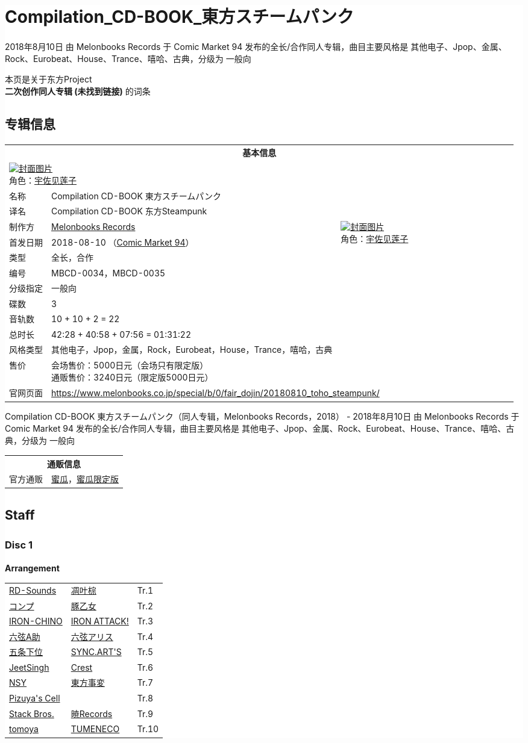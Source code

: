 # Compilation_CD-BOOK_東方スチームパンク



2018年8月10日 由 Melonbooks Records 于 Comic Market 94 发布的全长/合作同人专辑，曲目主要风格是 其他电子、Jpop、金属、Rock、Eurobeat、House、Trance、嘻哈、古典，分级为 一般向

本页是关于东方Project  
 **二次创作同人专辑 (未找到链接)** 的词条
## 专辑信息

<table><tbody><tr><th colspan="3">基本信息</th></tr><tr><td class="cover-artwork-mobile" colspan="2"><a href="./文件-Compilation_CD-BOOK_東方スチームパンク封面.jpg.md" class="image" title="封面图片"><img alt="封面图片" src="https://upload.thwiki.cc/thumb/a/ae/Compilation_CD-BOOK_%E6%9D%B1%E6%96%B9%E3%82%B9%E3%83%81%E3%83%BC%E3%83%A0%E3%83%91%E3%83%B3%E3%82%AF%E5%B0%81%E9%9D%A2.jpg/203px-Compilation_CD-BOOK_%E6%9D%B1%E6%96%B9%E3%82%B9%E3%83%81%E3%83%BC%E3%83%A0%E3%83%91%E3%83%B3%E3%82%AF%E5%B0%81%E9%9D%A2.jpg" decoding="async" loading="lazy" width="203" height="280" srcset="https://upload.thwiki.cc/thumb/a/ae/Compilation_CD-BOOK_%E6%9D%B1%E6%96%B9%E3%82%B9%E3%83%81%E3%83%BC%E3%83%A0%E3%83%91%E3%83%B3%E3%82%AF%E5%B0%81%E9%9D%A2.jpg/304px-Compilation_CD-BOOK_%E6%9D%B1%E6%96%B9%E3%82%B9%E3%83%81%E3%83%BC%E3%83%A0%E3%83%91%E3%83%B3%E3%82%AF%E5%B0%81%E9%9D%A2.jpg 1.5x, https://upload.thwiki.cc/a/ae/Compilation_CD-BOOK_%E6%9D%B1%E6%96%B9%E3%82%B9%E3%83%81%E3%83%BC%E3%83%A0%E3%83%91%E3%83%B3%E3%82%AF%E5%B0%81%E9%9D%A2.jpg 2x" data-file-width="326" data-file-height="450"></a><div class="cover-char">角色：<a href="./宇佐见莲子.md" title="宇佐见莲子">宇佐见莲子</a></div></td>
</tr><tr><td class="label">名称</td><td colspan="2"> Compilation CD-BOOK 東方スチームパンク </td></tr><tr><td class="label">译名</td><td colspan="2"> Compilation CD-BOOK 东方Steampunk </td></tr><tr><td class="label">制作方</td><td><a href="./Melonbooks_Records.md" title="Melonbooks Records">Melonbooks Records</a></td><td class="cover-artwork" rowspan="10" style="min-width:280px;"><a href="./文件-Compilation_CD-BOOK_東方スチームパンク封面.jpg.md" class="image" title="封面图片"><img alt="封面图片" src="https://upload.thwiki.cc/thumb/a/ae/Compilation_CD-BOOK_%E6%9D%B1%E6%96%B9%E3%82%B9%E3%83%81%E3%83%BC%E3%83%A0%E3%83%91%E3%83%B3%E3%82%AF%E5%B0%81%E9%9D%A2.jpg/203px-Compilation_CD-BOOK_%E6%9D%B1%E6%96%B9%E3%82%B9%E3%83%81%E3%83%BC%E3%83%A0%E3%83%91%E3%83%B3%E3%82%AF%E5%B0%81%E9%9D%A2.jpg" decoding="async" loading="lazy" width="203" height="280" srcset="https://upload.thwiki.cc/thumb/a/ae/Compilation_CD-BOOK_%E6%9D%B1%E6%96%B9%E3%82%B9%E3%83%81%E3%83%BC%E3%83%A0%E3%83%91%E3%83%B3%E3%82%AF%E5%B0%81%E9%9D%A2.jpg/304px-Compilation_CD-BOOK_%E6%9D%B1%E6%96%B9%E3%82%B9%E3%83%81%E3%83%BC%E3%83%A0%E3%83%91%E3%83%B3%E3%82%AF%E5%B0%81%E9%9D%A2.jpg 1.5x, https://upload.thwiki.cc/a/ae/Compilation_CD-BOOK_%E6%9D%B1%E6%96%B9%E3%82%B9%E3%83%81%E3%83%BC%E3%83%A0%E3%83%91%E3%83%B3%E3%82%AF%E5%B0%81%E9%9D%A2.jpg 2x" data-file-width="326" data-file-height="450"></a><div class="cover-char">角色：<a href="./宇佐见莲子.md" title="宇佐见莲子">宇佐见莲子</a></div></td>
</tr><tr><td class="label">首发日期</td><td>2018-08-10&#160;（<a href="/展会作品列表?e=Comic+Market%2394">Comic Market 94</a>）</td></tr><tr><td class="label">类型</td><td>全长，合作</td></tr><tr><td class="label">编号</td><td>MBCD-0034，MBCD-0035</td></tr><tr><td class="label">分级指定</td><td>一般向</td></tr><tr><td class="label">碟数</td><td>3</td></tr><tr><td class="label">音轨数</td><td>10 + 10 + 2 = 22</td></tr><tr><td class="label">总时长</td><td>42:28 + 40:58 + 07:56 = 01:31:22</td></tr><tr><td class="label">风格类型</td><td>其他电子，Jpop，金属，Rock，Eurobeat，House，Trance，嘻哈，古典</td></tr><tr><td class="label">售价</td><td>会场售价：5000日元（会场只有限定版）<br>通贩售价：3240日元（限定版5000日元）</td></tr>
<tr><td class="label">官网页面</td><td colspan="2"><a rel="nofollow" class="external free" href="https://www.melonbooks.co.jp/special/b/0/fair_dojin/20180810_toho_steampunk/">https://www.melonbooks.co.jp/special/b/0/fair_dojin/20180810_toho_steampunk/</a></td></tr></tbody></table>

Compilation CD-BOOK 東方スチームパンク（同人专辑，Melonbooks Records，2018） - 2018年8月10日 由 Melonbooks Records 于 Comic Market 94 发布的全长/合作同人专辑，曲目主要风格是 其他电子、Jpop、金属、Rock、Eurobeat、House、Trance、嘻哈、古典，分级为 一般向

<table><tbody><tr><th colspan="3">通贩信息</th></tr><tr><td class="label">官方通贩</td><td colspan="2"><a rel="nofollow" class="external text" href="https://www.melonbooks.co.jp/detail/detail.php?product_id=379531">蜜瓜</a>，<a rel="nofollow" class="external text" href="https://www.melonbooks.co.jp/detail/detail.php?product_id=379534">蜜瓜限定版</a></td></tr></tbody></table>


## Staff
### Disc 1
  
 **Arrangement**   

<table><tbody><tr><td><a href="./RD-Sounds.md" title="RD-Sounds">RD-Sounds</a></td><td><a href="./凋叶棕.md" title="凋叶棕">凋叶棕</a></td><td>Tr.1</td></tr><tr><td><a href="./コンプ.md" title="コンプ">コンプ</a></td><td><a href="./豚乙女.md" title="豚乙女">豚乙女</a></td><td>Tr.2</td></tr><tr><td><a href="./IRON-CHINO.md" title="IRON-CHINO">IRON-CHINO</a></td><td><a href="./IRON_ATTACK!.md" title="IRON ATTACK!">IRON ATTACK!</a></td><td>Tr.3</td></tr><tr><td><a href="./六弦A助.md" title="六弦A助">六弦A助</a></td><td><a href="./六弦アリス.md" title="六弦アリス">六弦アリス</a></td><td>Tr.4</td></tr><tr><td><a href="./五条下位.md" title="五条下位">五条下位</a></td><td><a href="./SYNC.ART'S.md" title="SYNC.ART&#39;S">SYNC.ART'S</a></td><td>Tr.5</td></tr><tr><td><a href="./JeetSingh.md" title="JeetSingh">JeetSingh</a></td><td><a href="./Crest.md" title="Crest">Crest</a></td><td>Tr.6</td></tr><tr><td><a href="./NSY.md" title="NSY">NSY</a></td><td><a href="./東方事変.md" title="東方事変">東方事変</a></td><td>Tr.7</td></tr><tr><td><a href="./Pizuya's_Cell.md" title="Pizuya&#39;s Cell">Pizuya's Cell</a></td><td></td><td>Tr.8</td></tr><tr><td><a href="./Stack_Bros..md" title="Stack Bros.">Stack Bros.</a></td><td><a href="./暁Records.md" title="暁Records">暁Records</a></td><td>Tr.9</td></tr><tr><td><a href="./tomoya.md" title="tomoya">tomoya</a></td><td><a href="./TUMENECO.md" title="TUMENECO">TUMENECO</a></td><td>Tr.10</td></tr></tbody></table>
